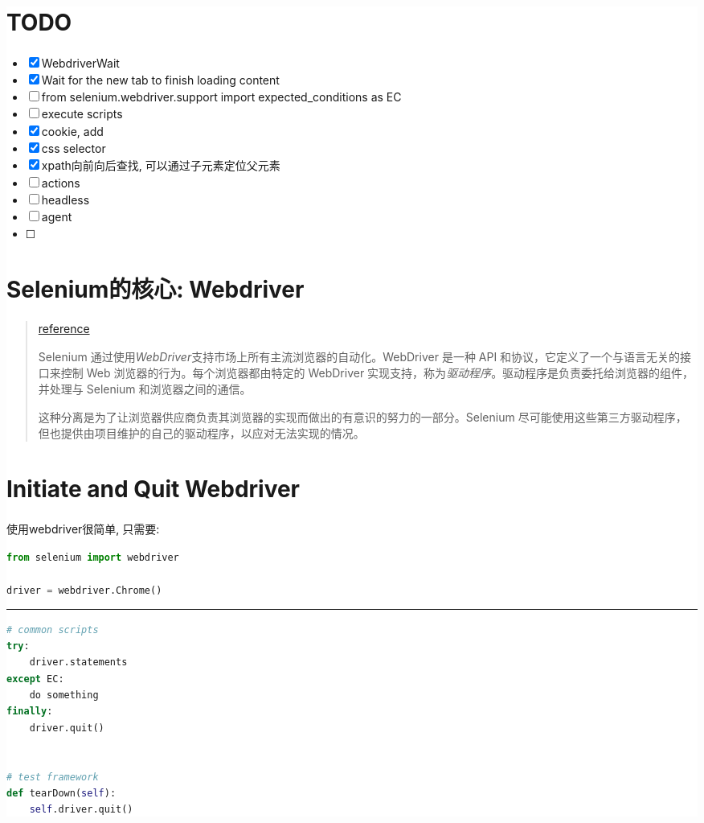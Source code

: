 # TODO

- [x] WebdriverWait
- [x] Wait for the new tab to finish loading content
- [ ] from selenium.webdriver.support import expected_conditions as EC
- [ ] execute scripts  
- [x] cookie, add
- [x] css selector
- [x] xpath向前向后查找, 可以通过子元素定位父元素
- [ ] actions
- [ ] headless
- [ ] agent
- [ ] 



# Selenium的核心: Webdriver

> [reference](https://www.selenium.dev/documentation/webdriver)
>
> Selenium 通过使用*WebDriver*支持市场上所有主流浏览器的自动化。WebDriver 是一种 API 和协议，它定义了一个与语言无关的接口来控制 Web 浏览器的行为。每个浏览器都由特定的 WebDriver 实现支持，称为*驱动程序*。驱动程序是负责委托给浏览器的组件，并处理与 Selenium 和浏览器之间的通信。
>
> 这种分离是为了让浏览器供应商负责其浏览器的实现而做出的有意识的努力的一部分。Selenium 尽可能使用这些第三方驱动程序，但也提供由项目维护的自己的驱动程序，以应对无法实现的情况。



# Initiate and Quit Webdriver

使用webdriver很简单, 只需要:

```python
from selenium import webdriver

driver = webdriver.Chrome()
```



---



```python
# common scripts
try:
    driver.statements
except EC:
    do something
finally:
    driver.quit()
    
    
# test framework
def tearDown(self):
    self.driver.quit()
```
